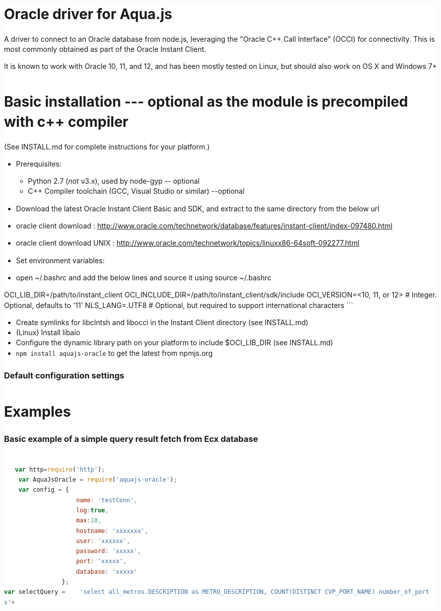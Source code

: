 # Oracle driver for Aqua.js

A driver to connect to an Oracle database from node.js, leveraging the "Oracle C++ Call Interface" (OCCI)
for connectivity.  This is most commonly obtained as part of the Oracle Instant Client.

It is known to work with Oracle 10, 11, and 12, and has been mostly tested on Linux, but should also work on OS X and
Windows 7+


# Basic installation --- optional as the module is precompiled with c++ compiler

(See INSTALL.md for complete instructions for your platform.)

* Prerequisites:
  * Python 2.7 (*not* v3.x), used by node-gyp  -- optional
  * C++ Compiler toolchain (GCC, Visual Studio or similar)  --optional
  
* Download the latest Oracle Instant Client Basic and SDK, and extract to the same directory from the below url
* oracle client download : http://www.oracle.com/technetwork/database/features/instant-client/index-097480.html
* oracle client download UNIX : http://www.oracle.com/technetwork/topics/linuxx86-64soft-092277.html
* Set environment variables:
* open ~/.bashrc and add the below lines and source it using source ~/.bashrc

	```
OCI_LIB_DIR=/path/to/instant_client
OCI_INCLUDE_DIR=/path/to/instant_client/sdk/include
OCI_VERSION=<10, 11, or 12> # Integer. Optional, defaults to '11'
NLS_LANG=.UTF8 # Optional, but required to support international characters
	```
* Create symlinks for libclntsh and libocci in the Instant Client directory (see INSTALL.md)
* (Linux) Install libaio
* Configure the dynamic library path on your platform to include $OCI_LIB_DIR (see INSTALL.md)
* `npm install aquajs-oracle` to get the latest from npmjs.org

### Default configuration settings

# Examples

### Basic example of a simple query result fetch from Ecx database

```javascript
	
   var http=require('http');
    var AquaJsOracle = require('aquajs-oracle');
    var config = {
                    name: 'testConn',
                    log:true,
                    max:10,
                    hostname: 'xxxxxxx',
                    user: 'xxxxxx',
                    password: 'xxxxx',
                    port: 'xxxxx',
                    database: 'xxxxx'
                };
var selectQuery =    'select all_metros.DESCRIPTION as METRO_DESCRIPTION, COUNT(DISTINCT CVP_PORT_NAME) number_of_ports'+
```